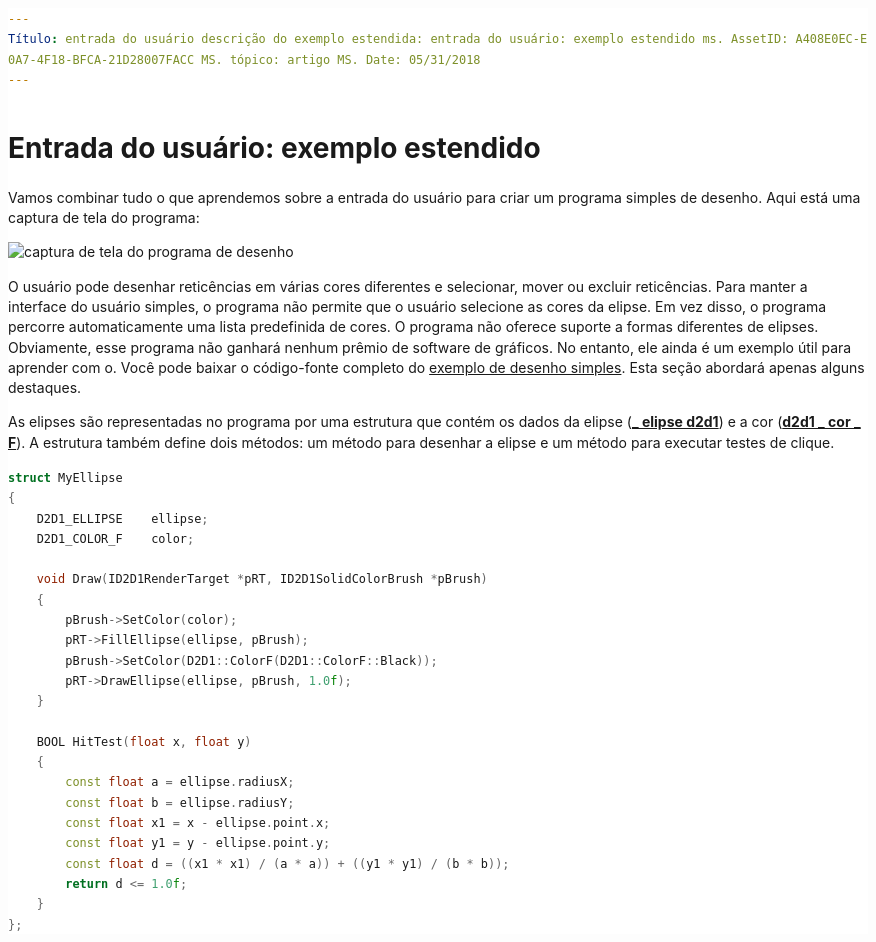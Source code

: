 ```yaml
---
Título: entrada do usuário descrição do exemplo estendida: entrada do usuário: exemplo estendido ms. AssetID: A408E0EC-E0A7-4F18-BFCA-21D28007FACC MS. tópico: artigo MS. Date: 05/31/2018
---
```


# <a name="user-input-extended-example"></a>Entrada do usuário: exemplo estendido

Vamos combinar tudo o que aprendemos sobre a entrada do usuário para criar um programa simples de desenho. Aqui está uma captura de tela do programa:

![captura de tela do programa de desenho](images/input03.png)

O usuário pode desenhar reticências em várias cores diferentes e selecionar, mover ou excluir reticências. Para manter a interface do usuário simples, o programa não permite que o usuário selecione as cores da elipse. Em vez disso, o programa percorre automaticamente uma lista predefinida de cores. O programa não oferece suporte a formas diferentes de elipses. Obviamente, esse programa não ganhará nenhum prêmio de software de gráficos. No entanto, ele ainda é um exemplo útil para aprender com o. Você pode baixar o código-fonte completo do [exemplo de desenho simples](simple-drawing-sample.md). Esta seção abordará apenas alguns destaques.

As elipses são representadas no programa por uma estrutura que contém os dados da elipse ([**\_ elipse d2d1**](/windows/desktop/api/d2d1/ns-d2d1-d2d1_ellipse)) e a cor ([**d2d1 \_ cor \_ F**](/windows/desktop/Direct2D/d2d1-color-f)). A estrutura também define dois métodos: um método para desenhar a elipse e um método para executar testes de clique.


```C++
struct MyEllipse
{
    D2D1_ELLIPSE    ellipse;
    D2D1_COLOR_F    color;

    void Draw(ID2D1RenderTarget *pRT, ID2D1SolidColorBrush *pBrush)
    {
        pBrush->SetColor(color);
        pRT->FillEllipse(ellipse, pBrush);
        pBrush->SetColor(D2D1::ColorF(D2D1::ColorF::Black));
        pRT->DrawEllipse(ellipse, pBrush, 1.0f);
    }

    BOOL HitTest(float x, float y)
    {
        const float a = ellipse.radiusX;
        const float b = ellipse.radiusY;
        const float x1 = x - ellipse.point.x;
        const float y1 = y - ellipse.point.y;
        const float d = ((x1 * x1) / (a * a)) + ((y1 * y1) / (b * b));
        return d <= 1.0f;
    }
};
```

